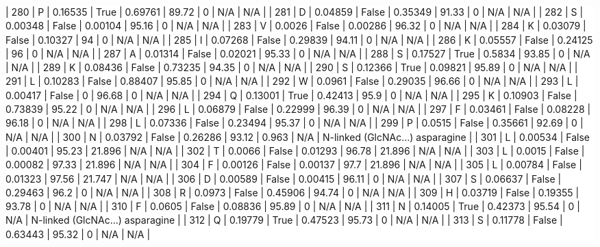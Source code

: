 |   280 | P    |         0.16535 | True      |                          0.69761 |                 89.72 |         0     | N/A            | N/A                             |
|   281 | D    |         0.04859 | False     |                          0.35349 |                 91.33 |         0     | N/A            | N/A                             |
|   282 | S    |         0.00348 | False     |                          0.00104 |                 95.16 |         0     | N/A            | N/A                             |
|   283 | V    |         0.0026  | False     |                          0.00286 |                 96.32 |         0     | N/A            | N/A                             |
|   284 | K    |         0.03079 | False     |                          0.10327 |                 94    |         0     | N/A            | N/A                             |
|   285 | I    |         0.07268 | False     |                          0.29839 |                 94.11 |         0     | N/A            | N/A                             |
|   286 | K    |         0.05557 | False     |                          0.24125 |                 96    |         0     | N/A            | N/A                             |
|   287 | A    |         0.01314 | False     |                          0.02021 |                 95.33 |         0     | N/A            | N/A                             |
|   288 | S    |         0.17527 | True      |                          0.5834  |                 93.85 |         0     | N/A            | N/A                             |
|   289 | K    |         0.08436 | False     |                          0.73235 |                 94.35 |         0     | N/A            | N/A                             |
|   290 | S    |         0.12366 | True      |                          0.09821 |                 95.89 |         0     | N/A            | N/A                             |
|   291 | L    |         0.10283 | False     |                          0.88407 |                 95.85 |         0     | N/A            | N/A                             |
|   292 | W    |         0.0961  | False     |                          0.29035 |                 96.66 |         0     | N/A            | N/A                             |
|   293 | L    |         0.00417 | False     |                          0       |                 96.68 |         0     | N/A            | N/A                             |
|   294 | Q    |         0.13001 | True      |                          0.42413 |                 95.9  |         0     | N/A            | N/A                             |
|   295 | K    |         0.10903 | False     |                          0.73839 |                 95.22 |         0     | N/A            | N/A                             |
|   296 | L    |         0.06879 | False     |                          0.22999 |                 96.39 |         0     | N/A            | N/A                             |
|   297 | F    |         0.03461 | False     |                          0.08228 |                 96.18 |         0     | N/A            | N/A                             |
|   298 | L    |         0.07336 | False     |                          0.23494 |                 95.37 |         0     | N/A            | N/A                             |
|   299 | P    |         0.0515  | False     |                          0.35661 |                 92.69 |         0     | N/A            | N/A                             |
|   300 | N    |         0.03792 | False     |                          0.26286 |                 93.12 |         0.963 | N/A            | N-linked (GlcNAc...) asparagine |
|   301 | L    |         0.00534 | False     |                          0.00401 |                 95.23 |        21.896 | N/A            | N/A                             |
|   302 | T    |         0.0066  | False     |                          0.01293 |                 96.78 |        21.896 | N/A            | N/A                             |
|   303 | L    |         0.0015  | False     |                          0.00082 |                 97.33 |        21.896 | N/A            | N/A                             |
|   304 | F    |         0.00126 | False     |                          0.00137 |                 97.7  |        21.896 | N/A            | N/A                             |
|   305 | L    |         0.00784 | False     |                          0.01323 |                 97.56 |        21.747 | N/A            | N/A                             |
|   306 | D    |         0.00589 | False     |                          0.00415 |                 96.11 |         0     | N/A            | N/A                             |
|   307 | S    |         0.06637 | False     |                          0.29463 |                 96.2  |         0     | N/A            | N/A                             |
|   308 | R    |         0.0973  | False     |                          0.45906 |                 94.74 |         0     | N/A            | N/A                             |
|   309 | H    |         0.03719 | False     |                          0.19355 |                 93.78 |         0     | N/A            | N/A                             |
|   310 | F    |         0.0605  | False     |                          0.08836 |                 95.89 |         0     | N/A            | N/A                             |
|   311 | N    |         0.14005 | True      |                          0.42373 |                 95.54 |         0     | N/A            | N-linked (GlcNAc...) asparagine |
|   312 | Q    |         0.19779 | True      |                          0.47523 |                 95.73 |         0     | N/A            | N/A                             |
|   313 | S    |         0.11778 | False     |                          0.63443 |                 95.32 |         0     | N/A            | N/A                             |